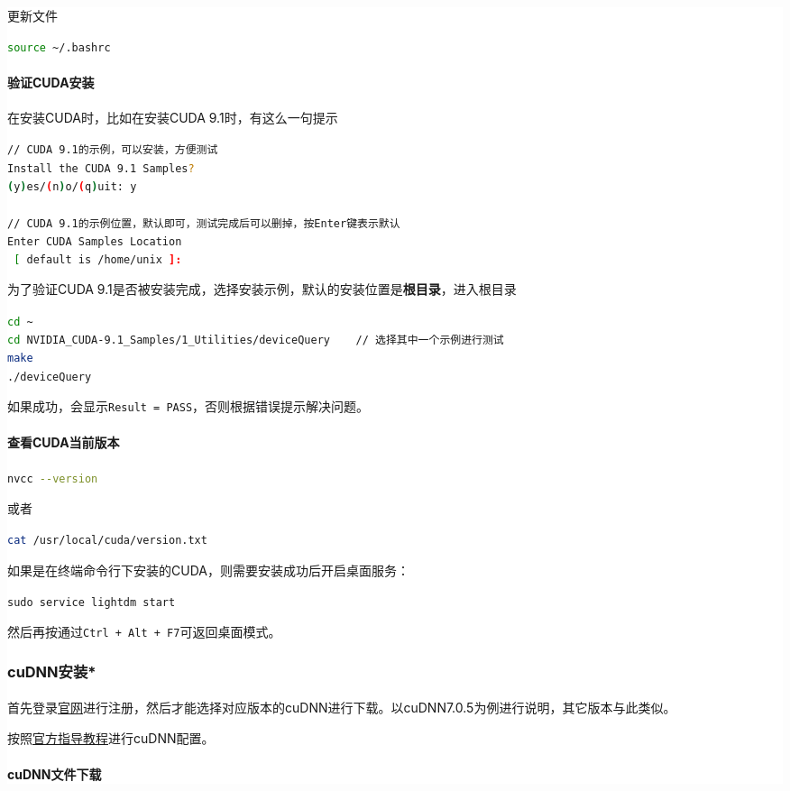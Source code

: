   更新文件

  ```bash
  source ~/.bashrc
  ```

#### 验证CUDA安装

在安装CUDA时，比如在安装CUDA 9.1时，有这么一句提示

```bash
// CUDA 9.1的示例，可以安装，方便测试
Install the CUDA 9.1 Samples?
(y)es/(n)o/(q)uit: y

// CUDA 9.1的示例位置，默认即可，测试完成后可以删掉，按Enter键表示默认
Enter CUDA Samples Location
 [ default is /home/unix ]: 
```

为了验证CUDA 9.1是否被安装完成，选择安装示例，默认的安装位置是**根目录**，进入根目录

```bash
cd ~
cd NVIDIA_CUDA-9.1_Samples/1_Utilities/deviceQuery    // 选择其中一个示例进行测试
make
./deviceQuery
```

如果成功，会显示`Result = PASS`，否则根据错误提示解决问题。

#### 查看CUDA当前版本

```bash
nvcc --version
```

或者

```bash
cat /usr/local/cuda/version.txt
```

如果是在终端命令行下安装的CUDA，则需要安装成功后开启桌面服务：

```
sudo service lightdm start
```

然后再按通过`Ctrl + Alt + F7`可返回桌面模式。

### cuDNN安装*

首先登录[官网](https://developer.nvidia.com/rdp/cuDNN-archive)进行注册，然后才能选择对应版本的cuDNN进行下载。以cuDNN7.0.5为例进行说明，其它版本与此类似。

按照[官方指导教程](https://docs.nvidia.com/deeplearning/sdk/cudnn-install/index.html#installlinux)进行cuDNN配置。

#### cuDNN文件下载
